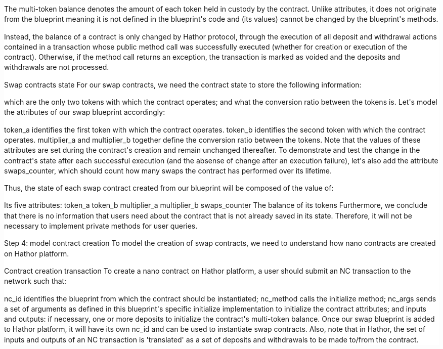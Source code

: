 The multi-token balance denotes the amount of each token held in custody by the contract. Unlike attributes, it does not originate from the blueprint meaning it is not defined in the blueprint's code and (its values) cannot be changed by the blueprint's methods.

Instead, the balance of a contract is only changed by Hathor protocol, through the execution of all deposit and withdrawal actions contained in a transaction whose public method call was successfully executed (whether for creation or execution of the contract). Otherwise, if the method call returns an exception, the transaction is marked as voided and the deposits and withdrawals are not processed.

Swap contracts state
For our swap contracts, we need the contract state to store the following information:

which are the only two tokens with which the contract operates; and
what the conversion ratio between the tokens is.
Let's model the attributes of our swap blueprint accordingly:

token_a identifies the first token with which the contract operates.
token_b identifies the second token with which the contract operates.
multiplier_a and multiplier_b together define the conversion ratio between the tokens.
Note that the values of these attributes are set during the contract's creation and remain unchanged thereafter. To demonstrate and test the change in the contract's state after each successful execution (and the absense of change after an execution failure), let's also add the attribute swaps_counter, which should count how many swaps the contract has performed over its lifetime.

Thus, the state of each swap contract created from our blueprint will be composed of the value of:

Its five attributes:
token_a
token_b
multiplier_a
multiplier_b
swaps_counter
The balance of its tokens
Furthermore, we conclude that there is no information that users need about the contract that is not already saved in its state. Therefore, it will not be necessary to implement private methods for user queries.

Step 4: model contract creation
To model the creation of swap contracts, we need to understand how nano contracts are created on Hathor platform.

Contract creation transaction
To create a nano contract on Hathor platform, a user should submit an NC transaction to the network such that:

nc_id identifies the blueprint from which the contract should be instantiated;
nc_method calls the initialize method;
nc_args sends a set of arguments as defined in this blueprint's specific initialize implementation to initialize the contract attributes; and
inputs and outputs: if necessary, one or more deposits to initialize the contract's multi-token balance.
Once our swap blueprint is added to Hathor platform, it will have its own nc_id and can be used to instantiate swap contracts. Also, note that in Hathor, the set of inputs and outputs of an NC transaction is 'translated' as a set of deposits and withdrawals to be made to/from the contract.
